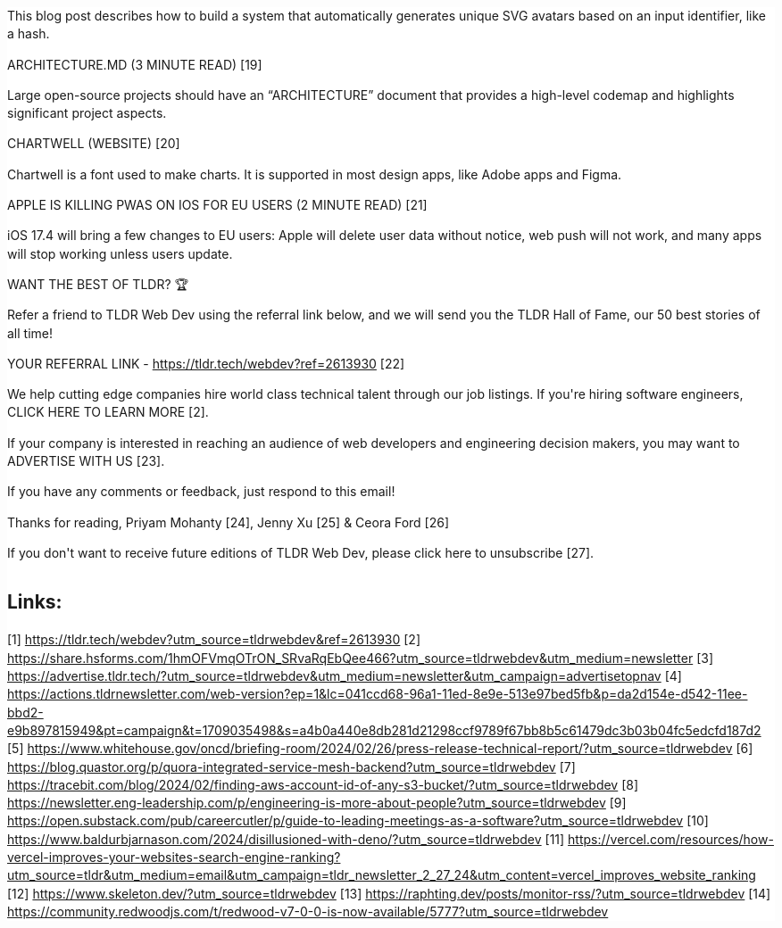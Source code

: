  This blog post describes how to build a system that automatically
generates unique SVG avatars based on an input identifier, like a
hash. 

 ARCHITECTURE.MD (3 MINUTE READ) [19] 

 Large open-source projects should have an “ARCHITECTURE” document
that provides a high-level codemap and highlights significant project
aspects. 

 CHARTWELL (WEBSITE) [20] 

 Chartwell is a font used to make charts. It is supported in most
design apps, like Adobe apps and Figma. 

 APPLE IS KILLING PWAS ON IOS FOR EU USERS (2 MINUTE READ) [21] 

 iOS 17.4 will bring a few changes to EU users: Apple will delete user
data without notice, web push will not work, and many apps will stop
working unless users update. 

WANT THE BEST OF TLDR? 🏆

Refer a friend to TLDR Web Dev using the referral link below, and we
will send you the TLDR Hall of Fame, our 50 best stories of all time!

YOUR REFERRAL LINK - https://tldr.tech/webdev?ref=2613930 [22]

 We help cutting edge companies hire world class technical talent
through our job listings. If you're hiring software engineers, CLICK
HERE TO LEARN MORE [2]. 

If your company is interested in reaching an audience of web
developers and engineering decision makers, you may want to ADVERTISE
WITH US [23]. 

If you have any comments or feedback, just respond to this email! 

Thanks for reading, 
Priyam Mohanty [24], Jenny Xu [25] & Ceora Ford [26] 

If you don't want to receive future editions of TLDR Web Dev,
please click here to unsubscribe [27]. 

 

Links:
------
[1] https://tldr.tech/webdev?utm_source=tldrwebdev&ref=2613930
[2] https://share.hsforms.com/1hmOFVmqOTrON_SRvaRqEbQee466?utm_source=tldrwebdev&utm_medium=newsletter
[3] https://advertise.tldr.tech/?utm_source=tldrwebdev&utm_medium=newsletter&utm_campaign=advertisetopnav
[4] https://actions.tldrnewsletter.com/web-version?ep=1&lc=041ccd68-96a1-11ed-8e9e-513e97bed5fb&p=da2d154e-d542-11ee-bbd2-e9b897815949&pt=campaign&t=1709035498&s=a4b0a440e8db281d21298ccf9789f67bb8b5c61479dc3b03b04fc5edcfd187d2
[5] https://www.whitehouse.gov/oncd/briefing-room/2024/02/26/press-release-technical-report/?utm_source=tldrwebdev
[6] https://blog.quastor.org/p/quora-integrated-service-mesh-backend?utm_source=tldrwebdev
[7] https://tracebit.com/blog/2024/02/finding-aws-account-id-of-any-s3-bucket/?utm_source=tldrwebdev
[8] https://newsletter.eng-leadership.com/p/engineering-is-more-about-people?utm_source=tldrwebdev
[9] https://open.substack.com/pub/careercutler/p/guide-to-leading-meetings-as-a-software?utm_source=tldrwebdev
[10] https://www.baldurbjarnason.com/2024/disillusioned-with-deno/?utm_source=tldrwebdev
[11] https://vercel.com/resources/how-vercel-improves-your-websites-search-engine-ranking?utm_source=tldr&utm_medium=email&utm_campaign=tldr_newsletter_2_27_24&utm_content=vercel_improves_website_ranking
[12] https://www.skeleton.dev/?utm_source=tldrwebdev
[13] https://raphting.dev/posts/monitor-rss/?utm_source=tldrwebdev
[14] https://community.redwoodjs.com/t/redwood-v7-0-0-is-now-available/5777?utm_source=tldrwebdev
